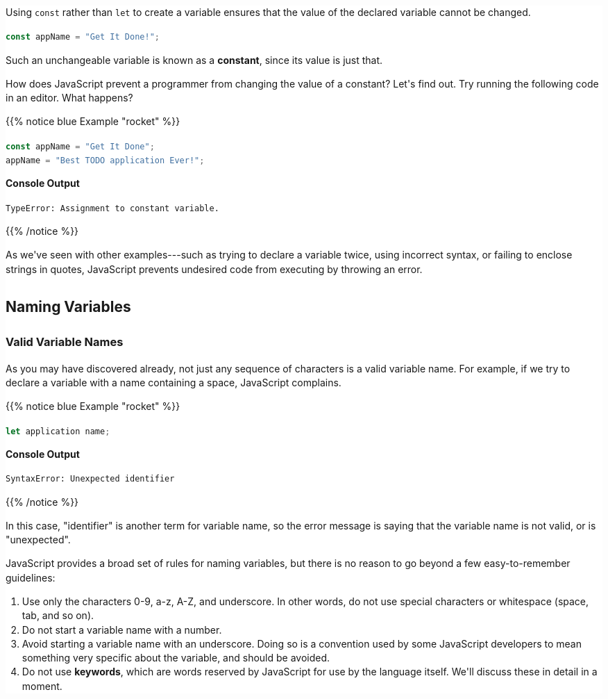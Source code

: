 Using `const` rather than `let` to create a variable ensures that the value
of the declared variable cannot be changed.

```javascript
const appName = "Get It Done!";
```

Such an unchangeable variable is known as a **constant**, since its value is just that.

How does JavaScript prevent a programmer from changing the value of a constant?
Let's find out. Try running the following code in an editor. What happens?

{{% notice blue Example "rocket" %}}
```javascript
const appName = "Get It Done";
appName = "Best TODO application Ever!";
```

**Console Output**

```console
TypeError: Assignment to constant variable.
```
{{% /notice %}}

As we've seen with other examples---such as trying to declare a variable twice, using incorrect syntax, or failing to enclose strings in quotes, JavaScript prevents undesired code from executing by throwing an error.

## Naming Variables

### Valid Variable Names

As you may have discovered already, not just any sequence of characters is a
valid variable name. For example, if we try to declare a variable with a name
containing a space, JavaScript complains.

{{% notice blue Example "rocket" %}}
```javascript
let application name;
```

**Console Output**

```console
SyntaxError: Unexpected identifier
```
{{% /notice %}}

In this case, "identifier" is another term for variable name, so the error
message is saying that the variable name is not valid, or is "unexpected".

JavaScript provides a broad set of rules for naming variables, but there is no
reason to go beyond a few easy-to-remember guidelines:

1. Use only the characters 0-9, a-z, A-Z, and underscore. In other words, do not use special characters or whitespace (space, tab, and so on).
1. Do not start a variable name with a number.
1. Avoid starting a variable name with an underscore. Doing so is a convention used by some JavaScript developers to mean something very specific about the variable, and should be avoided.
1. Do not use **keywords**, which are words reserved by JavaScript for use by the language itself. We'll discuss these in detail in a moment.
